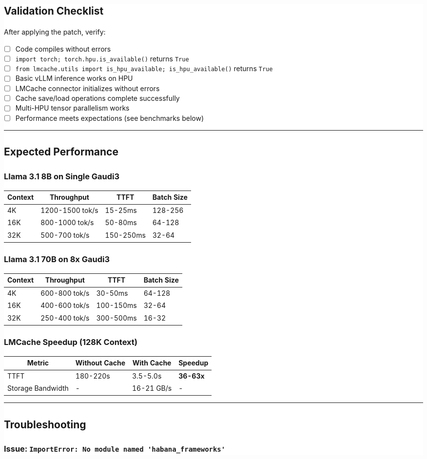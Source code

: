 
## Validation Checklist

After applying the patch, verify:

- [ ] Code compiles without errors
- [ ] `import torch; torch.hpu.is_available()` returns `True`
- [ ] `from lmcache.utils import is_hpu_available; is_hpu_available()` returns `True`
- [ ] Basic vLLM inference works on HPU
- [ ] LMCache connector initializes without errors
- [ ] Cache save/load operations complete successfully
- [ ] Multi-HPU tensor parallelism works
- [ ] Performance meets expectations (see benchmarks below)

---

## Expected Performance

### Llama 3.1 8B on Single Gaudi3

| Context | Throughput | TTFT | Batch Size |
|---------|------------|------|------------|
| 4K      | 1200-1500 tok/s | 15-25ms | 128-256 |
| 16K     | 800-1000 tok/s | 50-80ms | 64-128 |
| 32K     | 500-700 tok/s | 150-250ms | 32-64 |

### Llama 3.1 70B on 8x Gaudi3

| Context | Throughput | TTFT | Batch Size |
|---------|------------|------|------------|
| 4K      | 600-800 tok/s | 30-50ms | 64-128 |
| 16K     | 400-600 tok/s | 100-150ms | 32-64 |
| 32K     | 250-400 tok/s | 300-500ms | 16-32 |

### LMCache Speedup (128K Context)

| Metric | Without Cache | With Cache | Speedup |
|--------|--------------|------------|---------|
| TTFT   | 180-220s | 3.5-5.0s | **36-63x** |
| Storage Bandwidth | - | 16-21 GB/s | - |

---

## Troubleshooting

### Issue: `ImportError: No module named 'habana_frameworks'`
